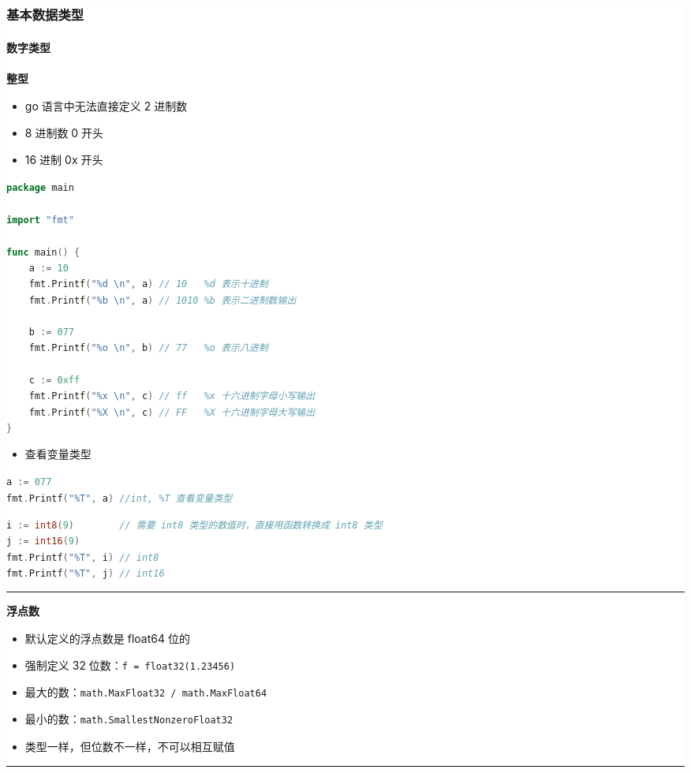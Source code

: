 
### 基本数据类型

#### 数字类型

**整型**

- go 语言中无法直接定义 2 进制数

- 8 进制数 0 开头
- 16 进制 0x 开头

```go
package main

import "fmt"

func main() {
	a := 10
	fmt.Printf("%d \n", a) // 10   %d 表示十进制
	fmt.Printf("%b \n", a) // 1010 %b 表示二进制数输出

	b := 077
	fmt.Printf("%o \n", b) // 77   %o 表示八进制

	c := 0xff
	fmt.Printf("%x \n", c) // ff   %x 十六进制字母小写输出
	fmt.Printf("%X \n", c) // FF   %X 十六进制字母大写输出
}
```

- 查看变量类型

```go
a := 077
fmt.Printf("%T", a) //int, %T 查看变量类型
```

```go
i := int8(9)        // 需要 int8 类型的数值时，直接用函数转换成 int8 类型
j := int16(9)   
fmt.Printf("%T", i) // int8
fmt.Printf("%T", j) // int16
```

---

**浮点数**

- 默认定义的浮点数是 float64 位的
- 强制定义 32 位数：`f = float32(1.23456)`

- 最大的数：`math.MaxFloat32 / math.MaxFloat64`

- 最小的数：`math.SmallestNonzeroFloat32`

- 类型一样，但位数不一样，不可以相互赋值

---